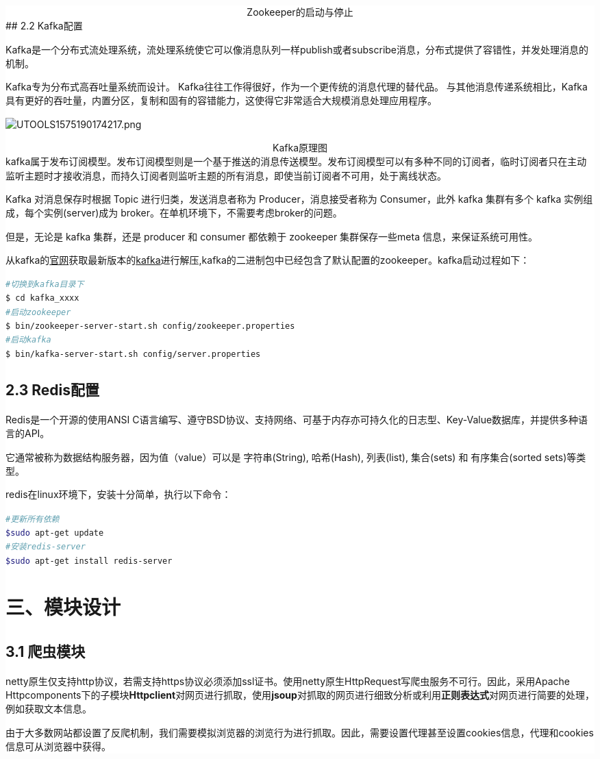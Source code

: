 <center>Zookeeper的启动与停止</center>
## 2.2 Kafka配置

Kafka是一个分布式流处理系统，流处理系统使它可以像消息队列一样publish或者subscribe消息，分布式提供了容错性，并发处理消息的机制。

Kafka专为分布式高吞吐量系统而设计。 Kafka往往工作得很好，作为一个更传统的消息代理的替代品。 与其他消息传递系统相比，Kafka具有更好的吞吐量，内置分区，复制和固有的容错能力，这使得它非常适合大规模消息处理应用程序。

![UTOOLS1575190174217.png](https://img04.sogoucdn.com/app/a/100520146/db4d8cce2ed7564a33c4ab97f04ac570)

<center>Kafka原理图</center>
kafka属于发布订阅模型。发布订阅模型则是一个基于推送的消息传送模型。发布订阅模型可以有多种不同的订阅者，临时订阅者只在主动监听主题时才接收消息，而持久订阅者则监听主题的所有消息，即使当前订阅者不可用，处于离线状态。

Kafka 对消息保存时根据 Topic 进行归类，发送消息者称为 Producer，消息接受者称为 Consumer，此外 kafka 集群有多个 kafka 实例组成，每个实例(server)成为 broker。在单机环境下，不需要考虑broker的问题。

但是，无论是 kafka 集群，还是 producer 和 consumer 都依赖于 zookeeper 集群保存一些meta 信息，来保证系统可用性。

从kafka的[官网](http://kafka.apache.org/)获取最新版本的[kafka](https://www.apache.org/dyn/closer.cgi?path=/kafka/2.3.1/kafka_2.12-2.3.1.tgz)进行解压,kafka的二进制包中已经包含了默认配置的zookeeper。kafka启动过程如下：

```bash
#切换到kafka目录下
$ cd kafka_xxxx
#启动zookeeper
$ bin/zookeeper-server-start.sh config/zookeeper.properties
#启动kafka
$ bin/kafka-server-start.sh config/server.properties
```

## 2.3 Redis配置

Redis是一个开源的使用ANSI C语言编写、遵守BSD协议、支持网络、可基于内存亦可持久化的日志型、Key-Value数据库，并提供多种语言的API。

它通常被称为数据结构服务器，因为值（value）可以是 字符串(String), 哈希(Hash), 列表(list), 集合(sets) 和 有序集合(sorted sets)等类型。

redis在linux环境下，安装十分简单，执行以下命令：

```bash
#更新所有依赖
$sudo apt-get update
#安装redis-server
$sudo apt-get install redis-server
```

# 三、模块设计

## 3.1 爬虫模块

netty原生仅支持http协议，若需支持https协议必须添加ssl证书。使用netty原生HttpRequest写爬虫服务不可行。因此，采用Apache Httpcomponents下的子模块**Httpclient**对网页进行抓取，使用**jsoup**对抓取的网页进行细致分析或利用**正则表达式**对网页进行简要的处理，例如获取文本信息。

由于大多数网站都设置了反爬机制，我们需要模拟浏览器的浏览行为进行抓取。因此，需要设置代理甚至设置cookies信息，代理和cookies信息可从浏览器中获得。
